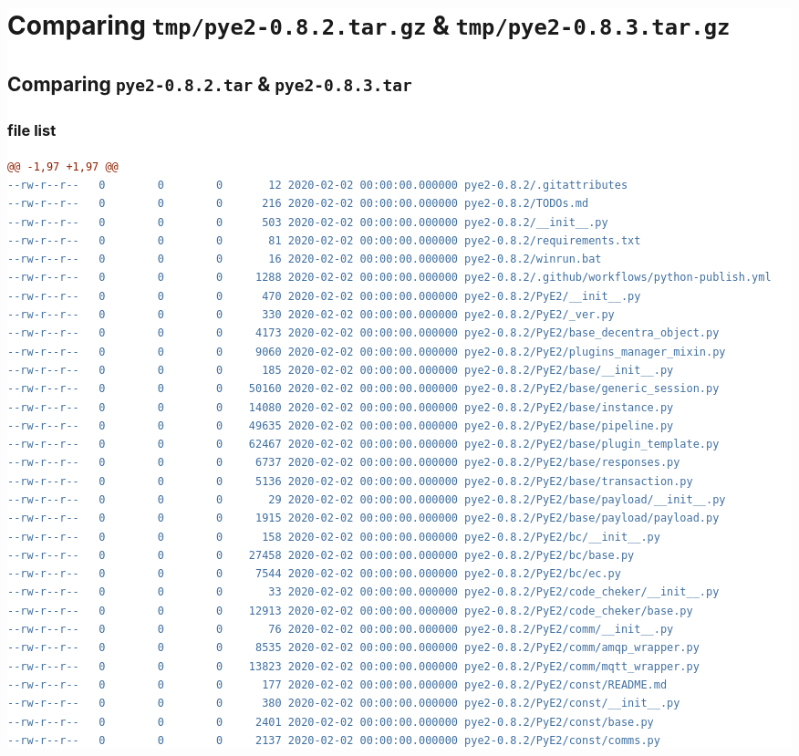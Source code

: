 # Comparing `tmp/pye2-0.8.2.tar.gz` & `tmp/pye2-0.8.3.tar.gz`

## Comparing `pye2-0.8.2.tar` & `pye2-0.8.3.tar`

### file list

```diff
@@ -1,97 +1,97 @@
--rw-r--r--   0        0        0       12 2020-02-02 00:00:00.000000 pye2-0.8.2/.gitattributes
--rw-r--r--   0        0        0      216 2020-02-02 00:00:00.000000 pye2-0.8.2/TODOs.md
--rw-r--r--   0        0        0      503 2020-02-02 00:00:00.000000 pye2-0.8.2/__init__.py
--rw-r--r--   0        0        0       81 2020-02-02 00:00:00.000000 pye2-0.8.2/requirements.txt
--rw-r--r--   0        0        0       16 2020-02-02 00:00:00.000000 pye2-0.8.2/winrun.bat
--rw-r--r--   0        0        0     1288 2020-02-02 00:00:00.000000 pye2-0.8.2/.github/workflows/python-publish.yml
--rw-r--r--   0        0        0      470 2020-02-02 00:00:00.000000 pye2-0.8.2/PyE2/__init__.py
--rw-r--r--   0        0        0      330 2020-02-02 00:00:00.000000 pye2-0.8.2/PyE2/_ver.py
--rw-r--r--   0        0        0     4173 2020-02-02 00:00:00.000000 pye2-0.8.2/PyE2/base_decentra_object.py
--rw-r--r--   0        0        0     9060 2020-02-02 00:00:00.000000 pye2-0.8.2/PyE2/plugins_manager_mixin.py
--rw-r--r--   0        0        0      185 2020-02-02 00:00:00.000000 pye2-0.8.2/PyE2/base/__init__.py
--rw-r--r--   0        0        0    50160 2020-02-02 00:00:00.000000 pye2-0.8.2/PyE2/base/generic_session.py
--rw-r--r--   0        0        0    14080 2020-02-02 00:00:00.000000 pye2-0.8.2/PyE2/base/instance.py
--rw-r--r--   0        0        0    49635 2020-02-02 00:00:00.000000 pye2-0.8.2/PyE2/base/pipeline.py
--rw-r--r--   0        0        0    62467 2020-02-02 00:00:00.000000 pye2-0.8.2/PyE2/base/plugin_template.py
--rw-r--r--   0        0        0     6737 2020-02-02 00:00:00.000000 pye2-0.8.2/PyE2/base/responses.py
--rw-r--r--   0        0        0     5136 2020-02-02 00:00:00.000000 pye2-0.8.2/PyE2/base/transaction.py
--rw-r--r--   0        0        0       29 2020-02-02 00:00:00.000000 pye2-0.8.2/PyE2/base/payload/__init__.py
--rw-r--r--   0        0        0     1915 2020-02-02 00:00:00.000000 pye2-0.8.2/PyE2/base/payload/payload.py
--rw-r--r--   0        0        0      158 2020-02-02 00:00:00.000000 pye2-0.8.2/PyE2/bc/__init__.py
--rw-r--r--   0        0        0    27458 2020-02-02 00:00:00.000000 pye2-0.8.2/PyE2/bc/base.py
--rw-r--r--   0        0        0     7544 2020-02-02 00:00:00.000000 pye2-0.8.2/PyE2/bc/ec.py
--rw-r--r--   0        0        0       33 2020-02-02 00:00:00.000000 pye2-0.8.2/PyE2/code_cheker/__init__.py
--rw-r--r--   0        0        0    12913 2020-02-02 00:00:00.000000 pye2-0.8.2/PyE2/code_cheker/base.py
--rw-r--r--   0        0        0       76 2020-02-02 00:00:00.000000 pye2-0.8.2/PyE2/comm/__init__.py
--rw-r--r--   0        0        0     8535 2020-02-02 00:00:00.000000 pye2-0.8.2/PyE2/comm/amqp_wrapper.py
--rw-r--r--   0        0        0    13823 2020-02-02 00:00:00.000000 pye2-0.8.2/PyE2/comm/mqtt_wrapper.py
--rw-r--r--   0        0        0      177 2020-02-02 00:00:00.000000 pye2-0.8.2/PyE2/const/README.md
--rw-r--r--   0        0        0      380 2020-02-02 00:00:00.000000 pye2-0.8.2/PyE2/const/__init__.py
--rw-r--r--   0        0        0     2401 2020-02-02 00:00:00.000000 pye2-0.8.2/PyE2/const/base.py
--rw-r--r--   0        0        0     2137 2020-02-02 00:00:00.000000 pye2-0.8.2/PyE2/const/comms.py
```